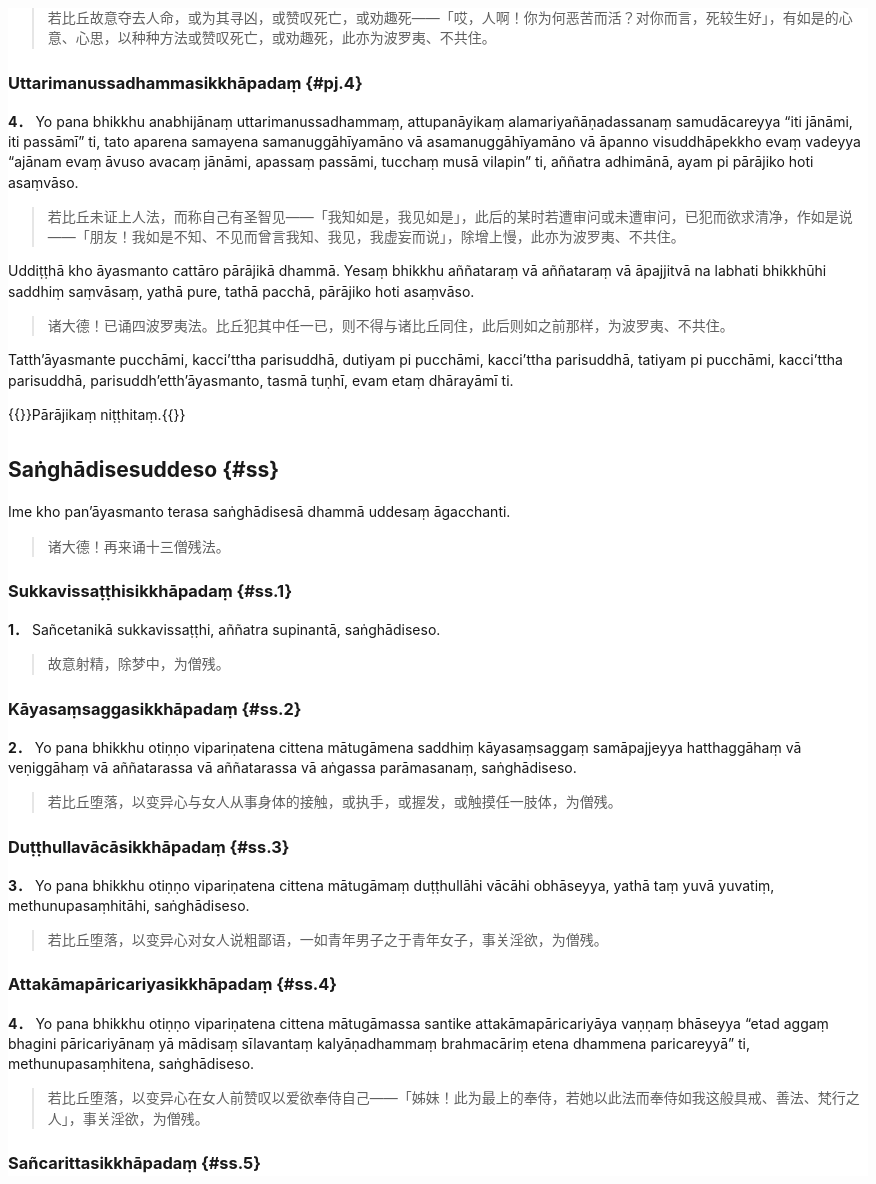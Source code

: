 > 若比丘故意夺去人命，或为其寻凶，或赞叹死亡，或劝趣死——「哎，人啊！你为何恶苦而活？对你而言，死较生好」，有如是的心意、心思，以种种方法或赞叹死亡，或劝趣死，此亦为波罗夷、不共住。

### Uttarimanussadhammasikkhāpadaṃ {#pj.4}

**4．** Yo pana bhikkhu anabhijānaṃ uttarimanussadhammaṃ, attupanāyikaṃ alamariyañāṇadassanaṃ samudācareyya “iti jānāmi, iti passāmī” ti, tato aparena samayena samanuggāhīyamāno vā asamanuggāhīyamāno vā āpanno visuddhāpekkho evaṃ vadeyya “ajānam evaṃ āvuso avacaṃ jānāmi, apassaṃ passāmi, tucchaṃ musā vilapin” ti, aññatra adhimānā, ayam pi pārājiko hoti asaṃvāso.

> 若比丘未证上人法，而称自己有圣智见——「我知如是，我见如是」，此后的某时若遭审问或未遭审问，已犯而欲求清净，作如是说——「朋友！我如是不知、不见而曾言我知、我见，我虚妄而说」，除增上慢，此亦为波罗夷、不共住。

Uddiṭṭhā kho āyasmanto cattāro pārājikā dhammā. Yesaṃ bhikkhu aññataraṃ vā aññataraṃ vā āpajjitvā na labhati bhikkhūhi saddhiṃ saṃvāsaṃ, yathā pure, tathā pacchā, pārājiko hoti asaṃvāso.

> 诸大德！已诵四波罗夷法。比丘犯其中任一已，则不得与诸比丘同住，此后则如之前那样，为波罗夷、不共住。

Tatth’āyasmante pucchāmi, kacci’ttha parisuddhā, dutiyam pi pucchāmi, kacci’ttha parisuddhā, tatiyam pi pucchāmi, kacci’ttha parisuddhā, parisuddh’etth’āyasmanto, tasmā tuṇhī, evam etaṃ dhārayāmī ti.

{{<eop>}}Pārājikaṃ niṭṭhitaṃ.{{</eop>}}

## Saṅghādisesuddeso {#ss}

Ime kho pan’āyasmanto terasa saṅghādisesā dhammā uddesaṃ āgacchanti.

> 诸大德！再来诵十三僧残法。

### Sukkavissaṭṭhisikkhāpadaṃ {#ss.1}

**1．** Sañcetanikā sukkavissaṭṭhi, aññatra supinantā, saṅghādiseso.

> 故意射精，除梦中，为僧残。

### Kāyasaṃsaggasikkhāpadaṃ {#ss.2}

**2．** Yo pana bhikkhu otiṇṇo vipariṇatena cittena mātugāmena saddhiṃ kāyasaṃsaggaṃ samāpajjeyya hatthaggāhaṃ vā veṇiggāhaṃ vā aññatarassa vā aññatarassa vā aṅgassa parāmasanaṃ, saṅghādiseso.

> 若比丘堕落，以变异心与女人从事身体的接触，或执手，或握发，或触摸任一肢体，为僧残。

### Duṭṭhullavācāsikkhāpadaṃ {#ss.3}

**3．** Yo pana bhikkhu otiṇṇo vipariṇatena cittena mātugāmaṃ duṭṭhullāhi vācāhi obhāseyya, yathā taṃ yuvā yuvatiṃ, methunupasaṃhitāhi, saṅghādiseso.

> 若比丘堕落，以变异心对女人说粗鄙语，一如青年男子之于青年女子，事关淫欲，为僧残。

### Attakāmapāricariyasikkhāpadaṃ {#ss.4}

**4．** Yo pana bhikkhu otiṇṇo vipariṇatena cittena mātugāmassa santike attakāmapāricariyāya vaṇṇaṃ bhāseyya “etad aggaṃ bhagini pāricariyānaṃ yā mādisaṃ sīlavantaṃ kalyāṇadhammaṃ brahmacāriṃ etena dhammena paricareyyā” ti, methunupasaṃhitena, saṅghādiseso.

> 若比丘堕落，以变异心在女人前赞叹以爱欲奉侍自己——「姊妹！此为最上的奉侍，若她以此法而奉侍如我这般具戒、善法、梵行之人」，事关淫欲，为僧残。

### Sañcarittasikkhāpadaṃ {#ss.5}
